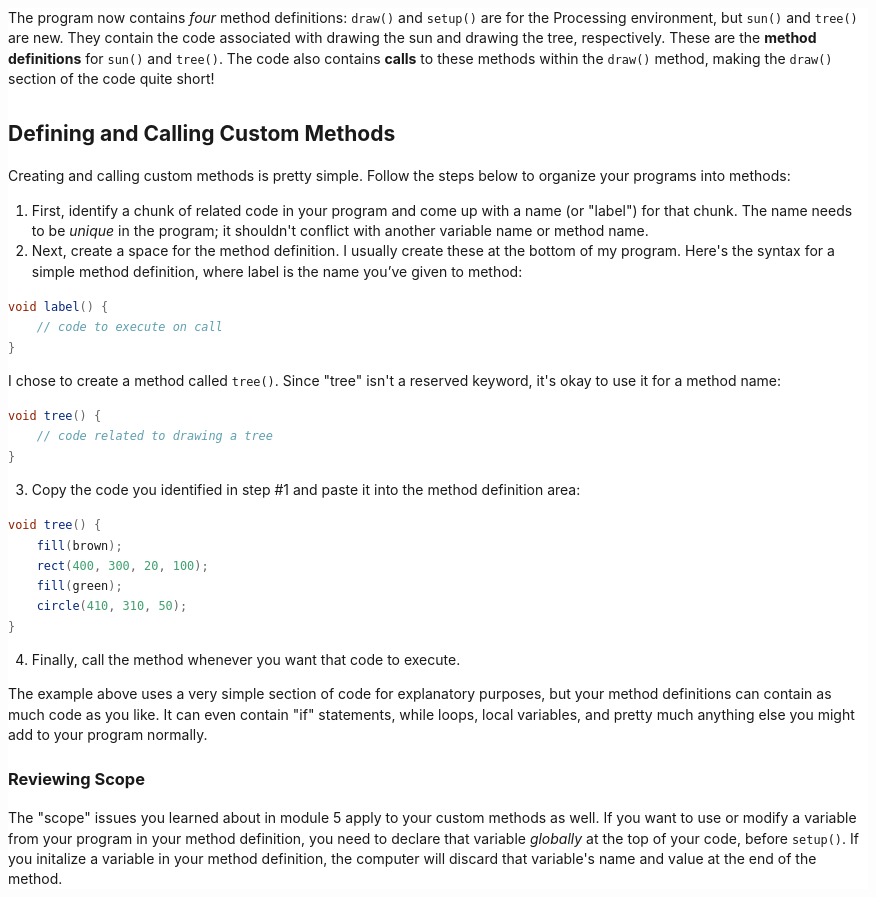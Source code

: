 The program now contains *four* method definitions: `draw()` and `setup()` are for the Processing environment, but `sun()` and `tree()` are new. They contain the code associated with drawing the sun and drawing the tree, respectively. These are the **method definitions** for `sun()` and `tree()`. The code also contains **calls** to these methods within the `draw()` method, making the `draw()` section of the code quite short!

## Defining and Calling Custom Methods

Creating and calling custom methods is pretty simple. Follow the steps below to organize your programs into methods:

1. First, identify a chunk of related code in your program and come up with a name (or "label") for that chunk. The name needs to be *unique* in the program; it shouldn't conflict with another variable name or method name.
2. Next, create a space for the method definition. I usually create these at the bottom of my program. Here's the syntax for a simple method definition, where label is the name you’ve given to method:

```java
void label() {
    // code to execute on call
}
```

I chose to create a method called `tree()`. Since "tree" isn't a reserved keyword, it's okay to use it for a method name:

```java
void tree() {
    // code related to drawing a tree
}
```

3. Copy the code you identified in step #1 and paste it into the method definition area:

```java
void tree() {
    fill(brown);
    rect(400, 300, 20, 100);
    fill(green);
    circle(410, 310, 50);
}
```
4. Finally, call the method whenever you want that code to execute.

The example above uses a very simple section of code for explanatory purposes, but your method definitions can contain as much code as you like. It can even contain "if" statements, while loops, local variables, and pretty much anything else you might add to your program normally.

### Reviewing Scope

The "scope" issues you learned about in module 5 apply to your custom methods as well. If you want to use or modify a variable from your program in your method definition, you need to declare that variable *globally* at the top of your code, before `setup()`. If you initalize a variable in your method definition, the computer will discard that variable's name and value at the end of the method.
